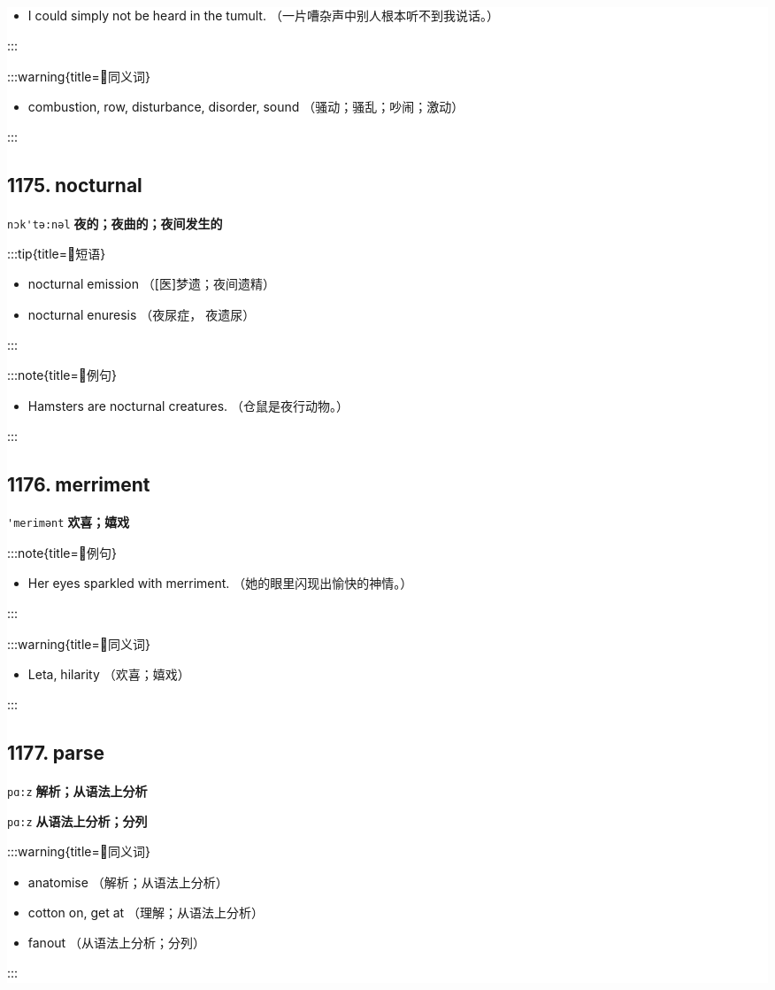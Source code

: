- I could simply not be heard in the tumult. （一片嘈杂声中别人根本听不到我说话。）

:::

:::warning{title=🤔同义词}

- combustion, row, disturbance, disorder, sound （骚动；骚乱；吵闹；激动）

:::


## 1175. nocturnal

`nɔk'tə:nəl`  **夜的；夜曲的；夜间发生的**

:::tip{title=🤩短语}

- nocturnal emission （[医]梦遗；夜间遗精）

- nocturnal enuresis （夜尿症，	夜遗尿）

:::

:::note{title=🎤例句}

- Hamsters are nocturnal creatures. （仓鼠是夜行动物。）

:::

## 1176. merriment

`'merimənt`  **欢喜；嬉戏**

:::note{title=🎤例句}

- Her eyes sparkled with merriment. （她的眼里闪现出愉快的神情。）

:::

:::warning{title=🤔同义词}

- Leta, hilarity （欢喜；嬉戏）

:::


## 1177. parse

`pɑ:z`  **解析；从语法上分析**

`pɑ:z`  **从语法上分析；分列**

:::warning{title=🤔同义词}

- anatomise （解析；从语法上分析）

- cotton on, get at （理解；从语法上分析）

- fanout （从语法上分析；分列）

:::

